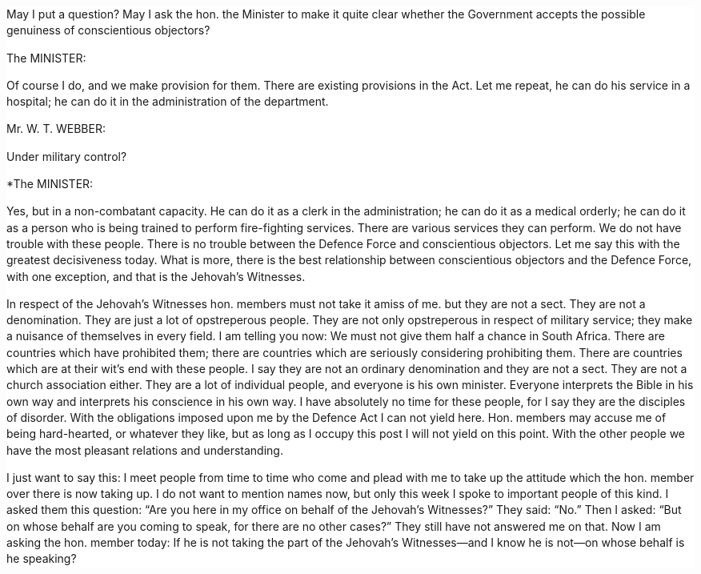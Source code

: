<p>May I put a question? May I ask the hon. the Minister to make it quite clear whether the Government accepts the possible genuiness of conscientious objectors?</p>

</speech>

<speech by="#minister">

<from>The <person refersTo="hansard_za">MINISTER</person>:</from>

<p>Of course I do, and we make provision for them. There are existing provisions in the Act. Let me repeat, he can do his service in a hospital; he can do it in the administration of the department.</p>

</speech>

<speech by="#webber">

<from>Mr. <person refersTo="hansard_za">W. T. WEBBER</person>:</from>

<p>Under military control?</p>

</speech>

<speech by="#minister">

<from>*The <person refersTo="hansard_za">MINISTER</person>:</from>

<p>Yes, but in a non-combatant capacity. He can do it as a clerk in the administration; he can do it as a medical orderly; he can do it as a person who is being trained to perform fire-fighting services. There are various services they can perform. We do not have trouble with these people. There is no trouble between the Defence Force and conscientious objectors. Let me say this with the greatest decisiveness today. What is more, there is the best relationship between conscientious objectors and the Defence Force, with one exception, and that is the Jehovah&#x2019;s Witnesses.</p>

<p>In respect of the Jehovah&#x2019;s Witnesses hon. members must not take it amiss of me. but they are not a sect. They are not a denomination. They are just a lot of opstreperous people. They are not only opstreperous in respect of military service; they make a nuisance of themselves in every field. I am telling you now: We must not give them half a chance in South Africa. There are countries which have prohibited them; there are countries which are seriously considering prohibiting them. There are countries which are at their wit&#x2019;s end with these people. I say they are not an ordinary denomination and they are not a sect. They are not a church association either. They are a lot of individual people, and everyone is his own minister. Everyone interprets the Bible in his own way and interprets his conscience in his own way. I have absolutely no time for these people, for I say they are the disciples of disorder. With the obligations imposed upon me by the Defence Act I can not <span class="col_7973-7974" refersTo="page_0941"/>yield here. Hon. members may accuse me of being hard-hearted, or whatever they like, but as long as I occupy this post I will not yield on this point. With the other people we have the most pleasant relations and understanding.</p>

<p>I just want to say this: I meet people from time to time who come and plead with me to take up the attitude which the hon. member over there is now taking up. I do not want to mention names now, but only this week I spoke to important people of this kind. I asked them this question: &#x201C;Are you here in my office on behalf of the Jehovah&#x2019;s Witnesses?&#x201D; They said: &#x201C;No.&#x201D; Then I asked: &#x201C;But on whose behalf are you coming to speak, for there are no other cases?&#x201D; They still have not answered me on that. Now I am asking the hon. member today: If he is not taking the part of the Jehovah&#x2019;s Witnesses&#x2014;and I know he is not&#x2014;on whose behalf is he speaking?</p>

</speech>
